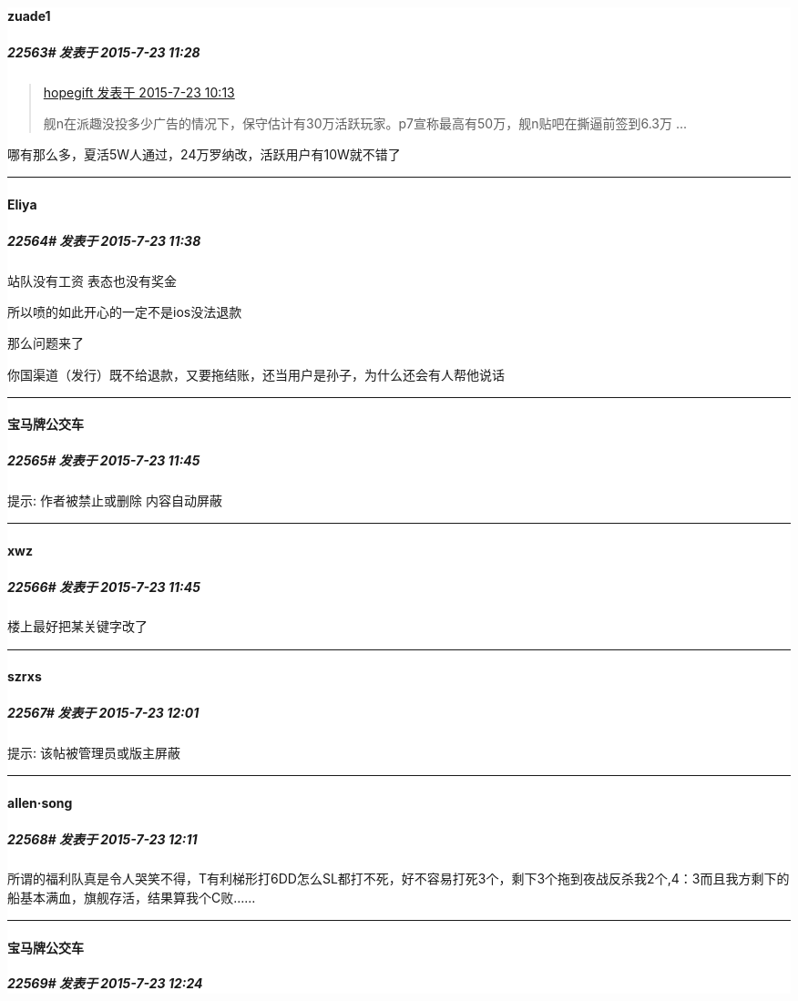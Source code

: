 ####  zuade1  
##### 22563#       发表于 2015-7-23 11:28

<blockquote><a href="httphttps://bbs.saraba1st.com/2b/forum.php?mod=redirect&amp;goto=findpost&amp;pid=29626874&amp;ptid=1065797" target="_blank">hopegift 发表于 2015-7-23 10:13</a>

舰n在派趣没投多少广告的情况下，保守估计有30万活跃玩家。p7宣称最高有50万，舰n贴吧在撕逼前签到6.3万 ...</blockquote>
哪有那么多，夏活5W人通过，24万罗纳改，活跃用户有10W就不错了

*****

####  Eliya  
##### 22564#       发表于 2015-7-23 11:38

站队没有工资 表态也没有奖金

所以喷的如此开心的一定不是ios没法退款

那么问题来了

你国渠道（发行）既不给退款，又要拖结账，还当用户是孙子，为什么还会有人帮他说话

*****

####  宝马牌公交车  
##### 22565#       发表于 2015-7-23 11:45

提示: 作者被禁止或删除 内容自动屏蔽

*****

####  xwz  
##### 22566#       发表于 2015-7-23 11:45

楼上最好把某关键字改了

*****

####  szrxs  
##### 22567#       发表于 2015-7-23 12:01

提示: 该帖被管理员或版主屏蔽

*****

####  allen·song  
##### 22568#       发表于 2015-7-23 12:11

所谓的福利队真是令人哭笑不得，T有利梯形打6DD怎么SL都打不死，好不容易打死3个，剩下3个拖到夜战反杀我2个,4：3而且我方剩下的船基本满血，旗舰存活，结果算我个C败……

*****

####  宝马牌公交车  
##### 22569#       发表于 2015-7-23 12:24
